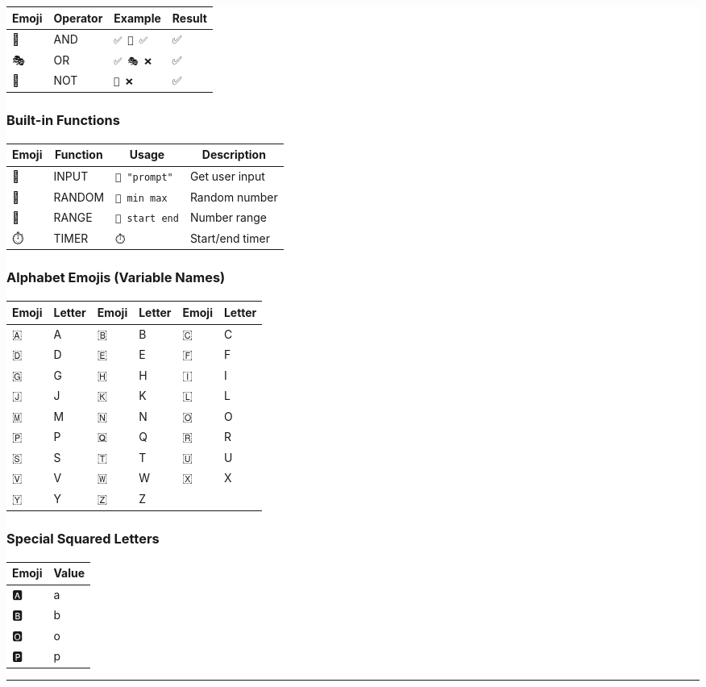| Emoji | Operator | Example | Result |
|-------|----------|---------|--------|
| 🤝 | AND | `✅ 🤝 ✅` | ✅ |
| 🎭 | OR | `✅ 🎭 ❌` | ✅ |
| 🚫 | NOT | `🚫 ❌` | ✅ |

### Built-in Functions

| Emoji | Function | Usage | Description |
|-------|----------|-------|-------------|
| 📝 | INPUT | `📝 "prompt"` | Get user input |
| 🎲 | RANDOM | `🎲 min max` | Random number |
| 🔢 | RANGE | `🔢 start end` | Number range |
| ⏱️ | TIMER | `⏱️` | Start/end timer |

### Alphabet Emojis (Variable Names)

| Emoji | Letter | Emoji | Letter | Emoji | Letter |
|-------|--------|-------|--------|-------|--------|
| 🇦 | A | 🇧 | B | 🇨 | C |
| 🇩 | D | 🇪 | E | 🇫 | F |
| 🇬 | G | 🇭 | H | 🇮 | I |
| 🇯 | J | 🇰 | K | 🇱 | L |
| 🇲 | M | 🇳 | N | 🇴 | O |
| 🇵 | P | 🇶 | Q | 🇷 | R |
| 🇸 | S | 🇹 | T | 🇺 | U |
| 🇻 | V | 🇼 | W | 🇽 | X |
| 🇾 | Y | 🇿 | Z | | |

### Special Squared Letters

| Emoji | Value |
|-------|-------|
| 🅰️ | a |
| 🅱️ | b |
| 🅾️ | o |
| 🅿️ | p |

---